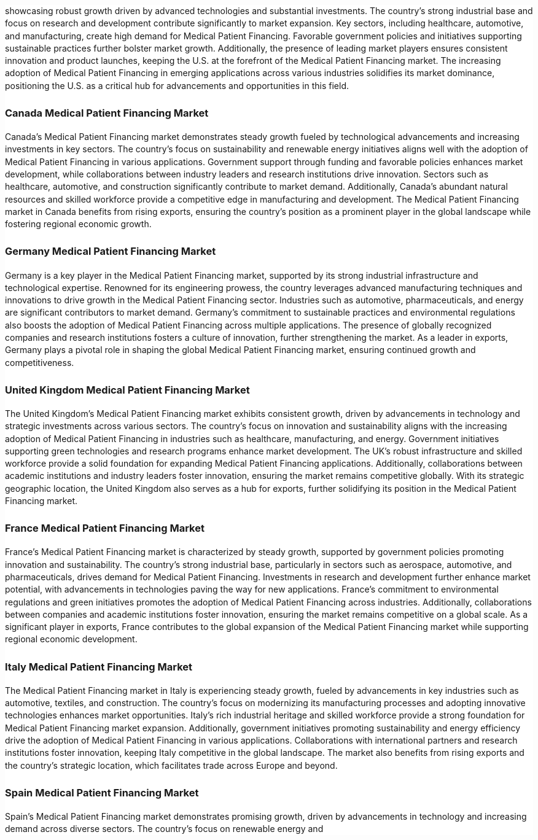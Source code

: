 showcasing robust growth driven by advanced technologies and substantial investments. The country&rsquo;s strong industrial base and focus on research and development contribute significantly to market expansion. Key sectors, including healthcare, automotive, and manufacturing, create high demand for Medical Patient Financing. Favorable government policies and initiatives supporting sustainable practices further bolster market growth. Additionally, the presence of leading market players ensures consistent innovation and product launches, keeping the U.S. at the forefront of the Medical Patient Financing market. The increasing adoption of Medical Patient Financing in emerging applications across various industries solidifies its market dominance, positioning the U.S. as a critical hub for advancements and opportunities in this field.</p><h3>Canada Medical Patient Financing Market</h3><p>Canada&rsquo;s Medical Patient Financing market demonstrates steady growth fueled by technological advancements and increasing investments in key sectors. The country&rsquo;s focus on sustainability and renewable energy initiatives aligns well with the adoption of Medical Patient Financing in various applications. Government support through funding and favorable policies enhances market development, while collaborations between industry leaders and research institutions drive innovation. Sectors such as healthcare, automotive, and construction significantly contribute to market demand. Additionally, Canada&rsquo;s abundant natural resources and skilled workforce provide a competitive edge in manufacturing and development. The Medical Patient Financing market in Canada benefits from rising exports, ensuring the country&rsquo;s position as a prominent player in the global landscape while fostering regional economic growth.</p><h3>Germany Medical Patient Financing Market</h3><p>Germany is a key player in the Medical Patient Financing market, supported by its strong industrial infrastructure and technological expertise. Renowned for its engineering prowess, the country leverages advanced manufacturing techniques and innovations to drive growth in the Medical Patient Financing sector. Industries such as automotive, pharmaceuticals, and energy are significant contributors to market demand. Germany&rsquo;s commitment to sustainable practices and environmental regulations also boosts the adoption of Medical Patient Financing across multiple applications. The presence of globally recognized companies and research institutions fosters a culture of innovation, further strengthening the market. As a leader in exports, Germany plays a pivotal role in shaping the global Medical Patient Financing market, ensuring continued growth and competitiveness.</p><h3>United Kingdom Medical Patient Financing Market</h3><p>The United Kingdom&rsquo;s Medical Patient Financing market exhibits consistent growth, driven by advancements in technology and strategic investments across various sectors. The country&rsquo;s focus on innovation and sustainability aligns with the increasing adoption of Medical Patient Financing in industries such as healthcare, manufacturing, and energy. Government initiatives supporting green technologies and research programs enhance market development. The UK&rsquo;s robust infrastructure and skilled workforce provide a solid foundation for expanding Medical Patient Financing applications. Additionally, collaborations between academic institutions and industry leaders foster innovation, ensuring the market remains competitive globally. With its strategic geographic location, the United Kingdom also serves as a hub for exports, further solidifying its position in the Medical Patient Financing market.</p><h3>France Medical Patient Financing Market</h3><p>France&rsquo;s Medical Patient Financing market is characterized by steady growth, supported by government policies promoting innovation and sustainability. The country&rsquo;s strong industrial base, particularly in sectors such as aerospace, automotive, and pharmaceuticals, drives demand for Medical Patient Financing. Investments in research and development further enhance market potential, with advancements in technologies paving the way for new applications. France&rsquo;s commitment to environmental regulations and green initiatives promotes the adoption of Medical Patient Financing across industries. Additionally, collaborations between companies and academic institutions foster innovation, ensuring the market remains competitive on a global scale. As a significant player in exports, France contributes to the global expansion of the Medical Patient Financing market while supporting regional economic development.</p><h3>Italy Medical Patient Financing Market</h3><p>The Medical Patient Financing market in Italy is experiencing steady growth, fueled by advancements in key industries such as automotive, textiles, and construction. The country&rsquo;s focus on modernizing its manufacturing processes and adopting innovative technologies enhances market opportunities. Italy&rsquo;s rich industrial heritage and skilled workforce provide a strong foundation for Medical Patient Financing market expansion. Additionally, government initiatives promoting sustainability and energy efficiency drive the adoption of Medical Patient Financing in various applications. Collaborations with international partners and research institutions foster innovation, keeping Italy competitive in the global landscape. The market also benefits from rising exports and the country&rsquo;s strategic location, which facilitates trade across Europe and beyond.</p><h3>Spain Medical Patient Financing Market</h3><p>Spain&rsquo;s Medical Patient Financing market demonstrates promising growth, driven by advancements in technology and increasing demand across diverse sectors. The country&rsquo;s focus on renewable energy and